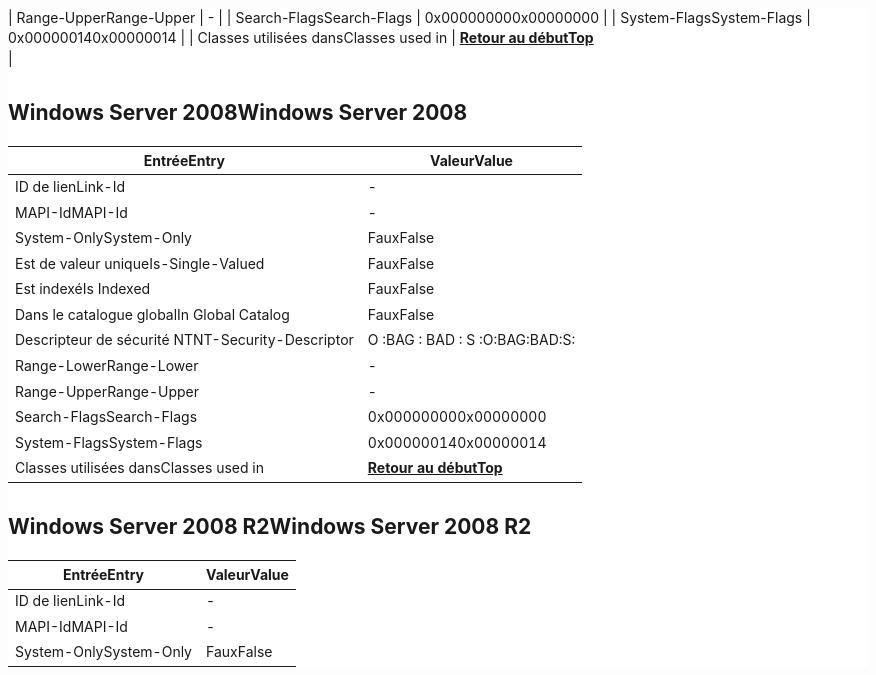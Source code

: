 | <span data-ttu-id="b9188-194">Range-Upper</span><span class="sxs-lookup"><span data-stu-id="b9188-194">Range-Upper</span></span>            | \-                              |
| <span data-ttu-id="b9188-195">Search-Flags</span><span class="sxs-lookup"><span data-stu-id="b9188-195">Search-Flags</span></span>           | <span data-ttu-id="b9188-196">0x00000000</span><span class="sxs-lookup"><span data-stu-id="b9188-196">0x00000000</span></span>                      |
| <span data-ttu-id="b9188-197">System-Flags</span><span class="sxs-lookup"><span data-stu-id="b9188-197">System-Flags</span></span>           | <span data-ttu-id="b9188-198">0x00000014</span><span class="sxs-lookup"><span data-stu-id="b9188-198">0x00000014</span></span>                      |
| <span data-ttu-id="b9188-199">Classes utilisées dans</span><span class="sxs-lookup"><span data-stu-id="b9188-199">Classes used in</span></span>        | [<span data-ttu-id="b9188-200">**Retour au début**</span><span class="sxs-lookup"><span data-stu-id="b9188-200">**Top**</span></span>](c-top.md)<br/> |



## <a name="windows-server-2008"></a><span data-ttu-id="b9188-201">Windows Server 2008</span><span class="sxs-lookup"><span data-stu-id="b9188-201">Windows Server 2008</span></span>



| <span data-ttu-id="b9188-202">Entrée</span><span class="sxs-lookup"><span data-stu-id="b9188-202">Entry</span></span> | <span data-ttu-id="b9188-203">Valeur</span><span class="sxs-lookup"><span data-stu-id="b9188-203">Value</span></span> |
|------------------------|---------------------------------|
| <span data-ttu-id="b9188-204">ID de lien</span><span class="sxs-lookup"><span data-stu-id="b9188-204">Link-Id</span></span>                | \-                              |
| <span data-ttu-id="b9188-205">MAPI-Id</span><span class="sxs-lookup"><span data-stu-id="b9188-205">MAPI-Id</span></span>                | \-                              |
| <span data-ttu-id="b9188-206">System-Only</span><span class="sxs-lookup"><span data-stu-id="b9188-206">System-Only</span></span>            | <span data-ttu-id="b9188-207">Faux</span><span class="sxs-lookup"><span data-stu-id="b9188-207">False</span></span>                           |
| <span data-ttu-id="b9188-208">Est de valeur unique</span><span class="sxs-lookup"><span data-stu-id="b9188-208">Is-Single-Valued</span></span>       | <span data-ttu-id="b9188-209">Faux</span><span class="sxs-lookup"><span data-stu-id="b9188-209">False</span></span>                           |
| <span data-ttu-id="b9188-210">Est indexé</span><span class="sxs-lookup"><span data-stu-id="b9188-210">Is Indexed</span></span>             | <span data-ttu-id="b9188-211">Faux</span><span class="sxs-lookup"><span data-stu-id="b9188-211">False</span></span>                           |
| <span data-ttu-id="b9188-212">Dans le catalogue global</span><span class="sxs-lookup"><span data-stu-id="b9188-212">In Global Catalog</span></span>      | <span data-ttu-id="b9188-213">Faux</span><span class="sxs-lookup"><span data-stu-id="b9188-213">False</span></span>                           |
| <span data-ttu-id="b9188-214">Descripteur de sécurité NT</span><span class="sxs-lookup"><span data-stu-id="b9188-214">NT-Security-Descriptor</span></span> | <span data-ttu-id="b9188-215">O :BAG : BAD : S :</span><span class="sxs-lookup"><span data-stu-id="b9188-215">O:BAG:BAD:S:</span></span>                    |
| <span data-ttu-id="b9188-216">Range-Lower</span><span class="sxs-lookup"><span data-stu-id="b9188-216">Range-Lower</span></span>            | \-                              |
| <span data-ttu-id="b9188-217">Range-Upper</span><span class="sxs-lookup"><span data-stu-id="b9188-217">Range-Upper</span></span>            | \-                              |
| <span data-ttu-id="b9188-218">Search-Flags</span><span class="sxs-lookup"><span data-stu-id="b9188-218">Search-Flags</span></span>           | <span data-ttu-id="b9188-219">0x00000000</span><span class="sxs-lookup"><span data-stu-id="b9188-219">0x00000000</span></span>                      |
| <span data-ttu-id="b9188-220">System-Flags</span><span class="sxs-lookup"><span data-stu-id="b9188-220">System-Flags</span></span>           | <span data-ttu-id="b9188-221">0x00000014</span><span class="sxs-lookup"><span data-stu-id="b9188-221">0x00000014</span></span>                      |
| <span data-ttu-id="b9188-222">Classes utilisées dans</span><span class="sxs-lookup"><span data-stu-id="b9188-222">Classes used in</span></span>        | [<span data-ttu-id="b9188-223">**Retour au début**</span><span class="sxs-lookup"><span data-stu-id="b9188-223">**Top**</span></span>](c-top.md)<br/> |



## <a name="windows-server-2008-r2"></a><span data-ttu-id="b9188-224">Windows Server 2008 R2</span><span class="sxs-lookup"><span data-stu-id="b9188-224">Windows Server 2008 R2</span></span>



| <span data-ttu-id="b9188-225">Entrée</span><span class="sxs-lookup"><span data-stu-id="b9188-225">Entry</span></span> | <span data-ttu-id="b9188-226">Valeur</span><span class="sxs-lookup"><span data-stu-id="b9188-226">Value</span></span> |
|------------------------|---------------------------------|
| <span data-ttu-id="b9188-227">ID de lien</span><span class="sxs-lookup"><span data-stu-id="b9188-227">Link-Id</span></span>                | \-                              |
| <span data-ttu-id="b9188-228">MAPI-Id</span><span class="sxs-lookup"><span data-stu-id="b9188-228">MAPI-Id</span></span>                | \-                              |
| <span data-ttu-id="b9188-229">System-Only</span><span class="sxs-lookup"><span data-stu-id="b9188-229">System-Only</span></span>            | <span data-ttu-id="b9188-230">Faux</span><span class="sxs-lookup"><span data-stu-id="b9188-230">False</span></span>                           |